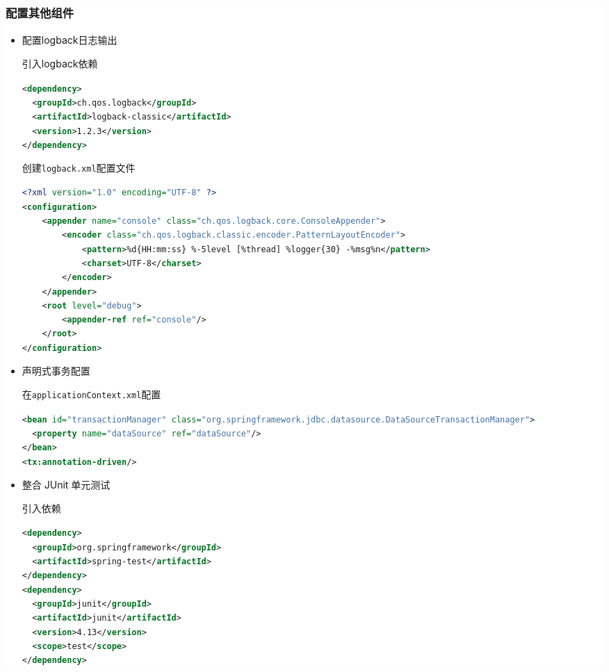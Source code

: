 ### 配置其他组件

* 配置logback日志输出

  引入logback依赖

  ```xml
  <dependency>
    <groupId>ch.qos.logback</groupId>
    <artifactId>logback-classic</artifactId>
    <version>1.2.3</version>
  </dependency>
  ```

  创建`logback.xml`配置文件

  ```xml
  <?xml version="1.0" encoding="UTF-8" ?>
  <configuration>
      <appender name="console" class="ch.qos.logback.core.ConsoleAppender">
          <encoder class="ch.qos.logback.classic.encoder.PatternLayoutEncoder">
              <pattern>%d{HH:mm:ss} %-5level [%thread] %logger{30} -%msg%n</pattern>
              <charset>UTF-8</charset>
          </encoder>
      </appender>
      <root level="debug">
          <appender-ref ref="console"/>
      </root>
  </configuration>
  ```

* 声明式事务配置

  在`applicationContext.xml`配置

  ```xml
  <bean id="transactionManager" class="org.springframework.jdbc.datasource.DataSourceTransactionManager">
    <property name="dataSource" ref="dataSource"/>
  </bean>
  <tx:annotation-driven/>
  ```

* 整合 JUnit 单元测试

  引入依赖

  ```xml
  <dependency>
    <groupId>org.springframework</groupId>
    <artifactId>spring-test</artifactId>
  </dependency>
  <dependency>
    <groupId>junit</groupId>
    <artifactId>junit</artifactId>
    <version>4.13</version>
    <scope>test</scope>
  </dependency>
  ```

